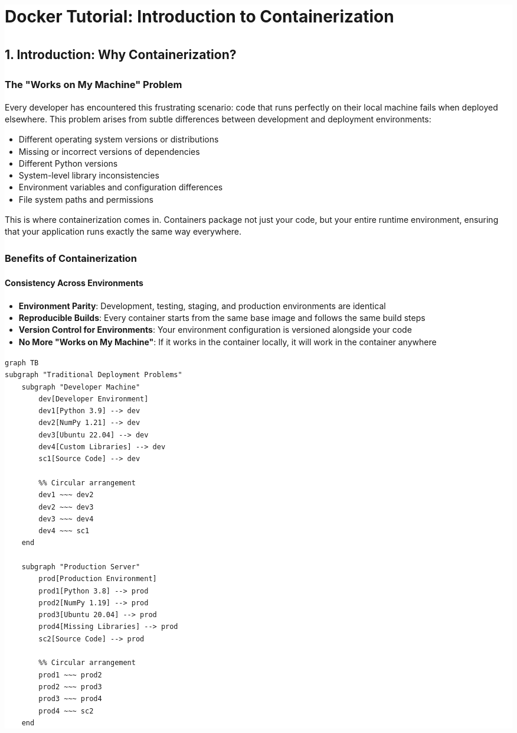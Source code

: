 # Docker Tutorial: Introduction to Containerization

## 1. Introduction: Why Containerization?

### The "Works on My Machine" Problem

Every developer has encountered this frustrating scenario: code that runs perfectly on their local machine fails when deployed elsewhere. This problem arises from subtle differences between development and deployment environments:

- Different operating system versions or distributions
- Missing or incorrect versions of dependencies
- Different Python versions
- System-level library inconsistencies
- Environment variables and configuration differences
- File system paths and permissions

This is where containerization comes in. Containers package not just your code, but your entire runtime environment, ensuring that your application runs exactly the same way everywhere.

### Benefits of Containerization

#### Consistency Across Environments
- **Environment Parity**: Development, testing, staging, and production environments are identical
- **Reproducible Builds**: Every container starts from the same base image and follows the same build steps
- **Version Control for Environments**: Your environment configuration is versioned alongside your code
- **No More "Works on My Machine"**: If it works in the container locally, it will work in the container anywhere

```mermaid
graph TB
subgraph "Traditional Deployment Problems"
    subgraph "Developer Machine"
        dev[Developer Environment]
        dev1[Python 3.9] --> dev
        dev2[NumPy 1.21] --> dev
        dev3[Ubuntu 22.04] --> dev
        dev4[Custom Libraries] --> dev
        sc1[Source Code] --> dev
        
        %% Circular arrangement
        dev1 ~~~ dev2
        dev2 ~~~ dev3
        dev3 ~~~ dev4
        dev4 ~~~ sc1
    end
    
    subgraph "Production Server"
        prod[Production Environment]
        prod1[Python 3.8] --> prod
        prod2[NumPy 1.19] --> prod
        prod3[Ubuntu 20.04] --> prod
        prod4[Missing Libraries] --> prod
        sc2[Source Code] --> prod
        
        %% Circular arrangement
        prod1 ~~~ prod2
        prod2 ~~~ prod3
        prod3 ~~~ prod4
        prod4 ~~~ sc2
    end
```